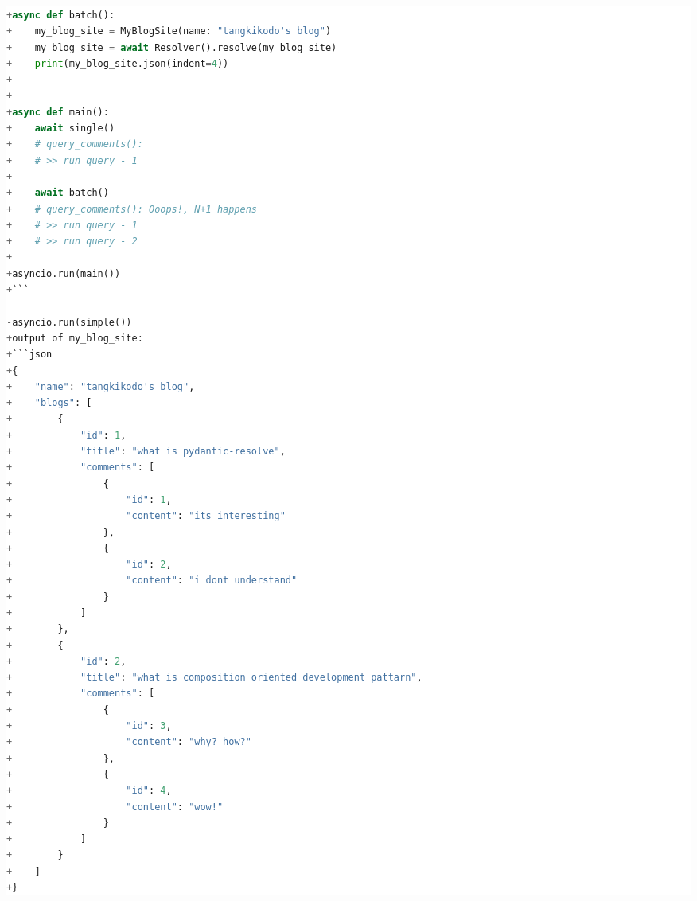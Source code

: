  ```python
+async def batch():
+    my_blog_site = MyBlogSite(name: "tangkikodo's blog")
+    my_blog_site = await Resolver().resolve(my_blog_site)
+    print(my_blog_site.json(indent=4))
+
+
+async def main():
+    await single()
+    # query_comments():
+    # >> run query - 1
+
+    await batch()
+    # query_comments(): Ooops!, N+1 happens
+    # >> run query - 1
+    # >> run query - 2
+
+asyncio.run(main())
+```
 
-asyncio.run(simple())
+output of my_blog_site:
+```json
+{
+    "name": "tangkikodo's blog",
+    "blogs": [
+        {
+            "id": 1,
+            "title": "what is pydantic-resolve",
+            "comments": [
+                {
+                    "id": 1,
+                    "content": "its interesting"
+                },
+                {
+                    "id": 2,
+                    "content": "i dont understand"
+                }
+            ]
+        },
+        {
+            "id": 2,
+            "title": "what is composition oriented development pattarn",
+            "comments": [
+                {
+                    "id": 3,
+                    "content": "why? how?"
+                },
+                {
+                    "id": 4,
+                    "content": "wow!"
+                }
+            ]
+        }
+    ]
+}
 ```
 
